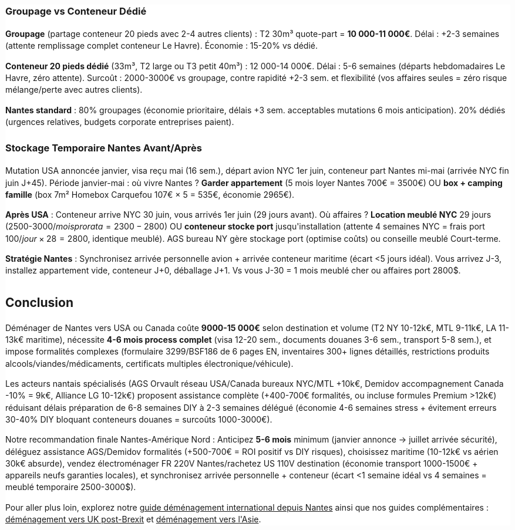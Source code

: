 ### Groupage vs Conteneur Dédié

**Groupage** (partage conteneur 20 pieds avec 2-4 autres clients) : T2 30m³ quote-part = **10 000-11 000€**. Délai : +2-3 semaines (attente remplissage complet conteneur Le Havre). Économie : 15-20% vs dédié.

**Conteneur 20 pieds dédié** (33m³, T2 large ou T3 petit 40m³) : 12 000-14 000€. Délai : 5-6 semaines (départs hebdomadaires Le Havre, zéro attente). Surcoût : 2000-3000€ vs groupage, contre rapidité +2-3 sem. et flexibilité (vos affaires seules = zéro risque mélange/perte avec autres clients).

**Nantes standard** : 80% groupages (économie prioritaire, délais +3 sem. acceptables mutations 6 mois anticipation). 20% dédiés (urgences relatives, budgets corporate entreprises paient).

### Stockage Temporaire Nantes Avant/Après

Mutation USA annoncée janvier, visa reçu mai (16 sem.), départ avion NYC 1er juin, conteneur part Nantes mi-mai (arrivée NYC fin juin J+45). Période janvier-mai : où vivre Nantes ? **Garder appartement** (5 mois loyer Nantes 700€ = 3500€) OU **box + camping famille** (box 7m² Homebox Carquefou 107€ × 5 = 535€, économie 2965€).

**Après USA** : Conteneur arrive NYC 30 juin, vous arrivés 1er juin (29 jours avant). Où affaires ? **Location meublé NYC** 29 jours (2500-3000$/mois prorata = 2300-2800$) OU **conteneur stocke port** jusqu'installation (attente 4 semaines NYC = frais port 100$/jour × 28 = 2800$, identique meublé). AGS bureau NY gère stockage port (optimise coûts) ou conseille meublé Court-terme.

**Stratégie Nantes** : Synchronisez arrivée personnelle avion + arrivée conteneur maritime (écart <5 jours idéal). Vous arrivez J-3, installez appartement vide, conteneur J+0, déballage J+1. Vs vous J-30 = 1 mois meublé cher ou affaires port 2800$.

## Conclusion

Déménager de Nantes vers USA ou Canada coûte **9000-15 000€** selon destination et volume (T2 NY 10-12k€, MTL 9-11k€, LA 11-13k€ maritime), nécessite **4-6 mois process complet** (visa 12-20 sem., documents douanes 3-6 sem., transport 5-8 sem.), et impose formalités complexes (formulaire 3299/BSF186 de 6 pages EN, inventaires 300+ lignes détaillés, restrictions produits alcools/viandes/médicaments, certificats multiples électronique/véhicule).

Les acteurs nantais spécialisés (AGS Orvault réseau USA/Canada bureaux NYC/MTL +10k€, Demidov accompagnement Canada -10% = 9k€, Alliance LG 10-12k€) proposent assistance complète (+400-700€ formalités, ou incluse formules Premium >12k€) réduisant délais préparation de 6-8 semaines DIY à 2-3 semaines délégué (économie 4-6 semaines stress + évitement erreurs 30-40% DIY bloquant conteneurs douanes = surcoûts 1000-3000€).

Notre recommandation finale Nantes-Amérique Nord : Anticipez **5-6 mois** minimum (janvier annonce → juillet arrivée sécurité), déléguez assistance AGS/Demidov formalités (+500-700€ = ROI positif vs DIY risques), choisissez maritime (10-12k€ vs aérien 30k€ absurde), vendez électroménager FR 220V Nantes/rachetez US 110V destination (économie transport 1000-1500€ + appareils neufs garanties locales), et synchronisez arrivée personnelle + conteneur (écart <1 semaine idéal vs 4 semaines = meublé temporaire 2500-3000$).


Pour aller plus loin, explorez notre [guide déménagement international depuis Nantes](/blog/demenagement-international-nantes/demenagement-international-nantes-guide) ainsi que nos guides complémentaires : [déménagement vers UK post-Brexit](/blog/demenagement-international-nantes/satellites/demenagement-nantes-uk-post-brexit) et [déménagement vers l'Asie](/blog/demenagement-international-nantes/satellites/demenagement-nantes-asie).
